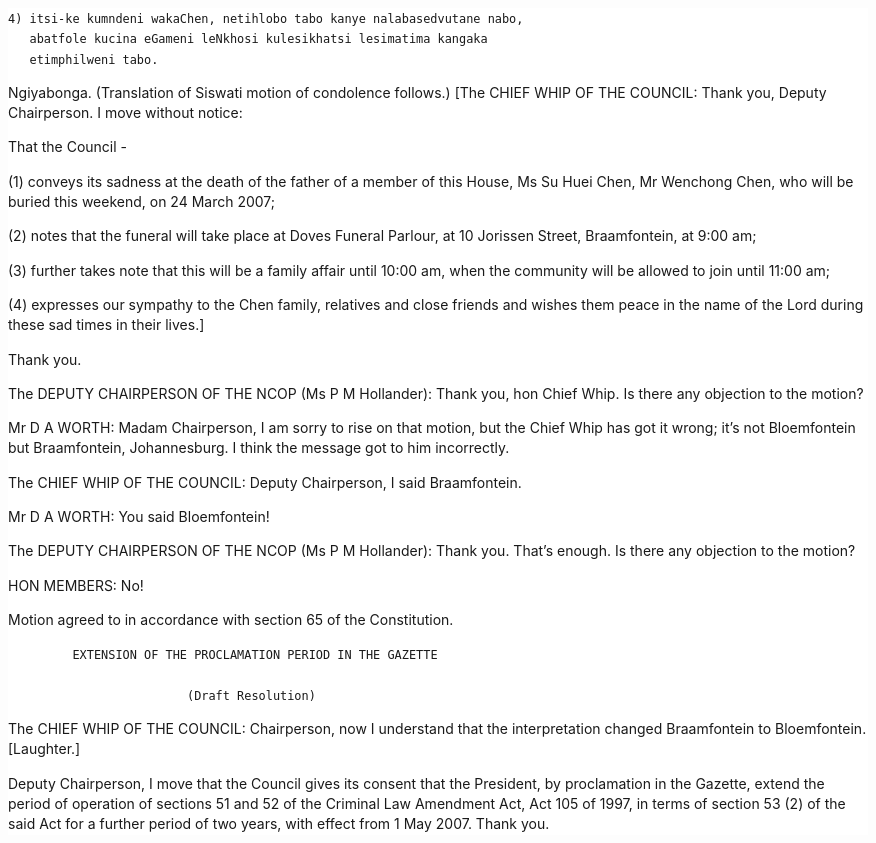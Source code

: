 
    4) itsi-ke kumndeni wakaChen, netihlobo tabo kanye nalabasedvutane nabo,
       abatfole kucina eGameni leNkhosi kulesikhatsi lesimatima kangaka
       etimphilweni tabo.


   Ngiyabonga. (Translation of Siswati motion of condolence follows.)
[The CHIEF WHIP OF THE  COUNCIL:  Thank  you,  Deputy  Chairperson.  I  move
without notice:


  That the Council -


  (1) conveys its sadness at the death of the father of a member of this
       House, Ms Su Huei Chen, Mr Wenchong Chen, who will be buried this
       weekend, on 24 March 2007;


  (2) notes that the funeral will take place at Doves Funeral Parlour, at 10
       Jorissen Street, Braamfontein, at 9:00 am;


  (3) further takes note that this will be a family affair until 10:00 am,
       when the community will be allowed to join until 11:00 am;


  (4) expresses our sympathy to the Chen family, relatives and close friends
       and wishes them peace in the name of the Lord during these sad times
       in their lives.]

Thank you.

The DEPUTY CHAIRPERSON OF THE NCOP (Ms P M Hollander): Thank you, hon Chief
Whip. Is there any objection to the motion?

Mr D A WORTH: Madam Chairperson, I am sorry to rise on that motion, but the
Chief Whip has got it wrong; it’s not Bloemfontein but Braamfontein,
Johannesburg. I think the message got to him incorrectly.

The CHIEF WHIP OF THE COUNCIL: Deputy Chairperson, I said Braamfontein.

Mr D A WORTH: You said Bloemfontein!

The DEPUTY CHAIRPERSON OF THE NCOP (Ms P M Hollander): Thank you. That’s
enough. Is there any objection to the motion?

HON MEMBERS: No!

Motion agreed to in accordance with section 65 of the Constitution.

             EXTENSION OF THE PROCLAMATION PERIOD IN THE GAZETTE

                             (Draft Resolution)

The CHIEF WHIP OF THE COUNCIL: Chairperson, now I understand that the
interpretation changed Braamfontein to Bloemfontein. [Laughter.]

Deputy Chairperson, I move that the Council gives its consent that the
President, by proclamation in the Gazette, extend the period of operation
of sections 51 and 52 of the Criminal Law Amendment Act, Act 105 of 1997,
in terms of section 53 (2) of the said Act for a further period of two
years, with effect from 1 May 2007. Thank you.
